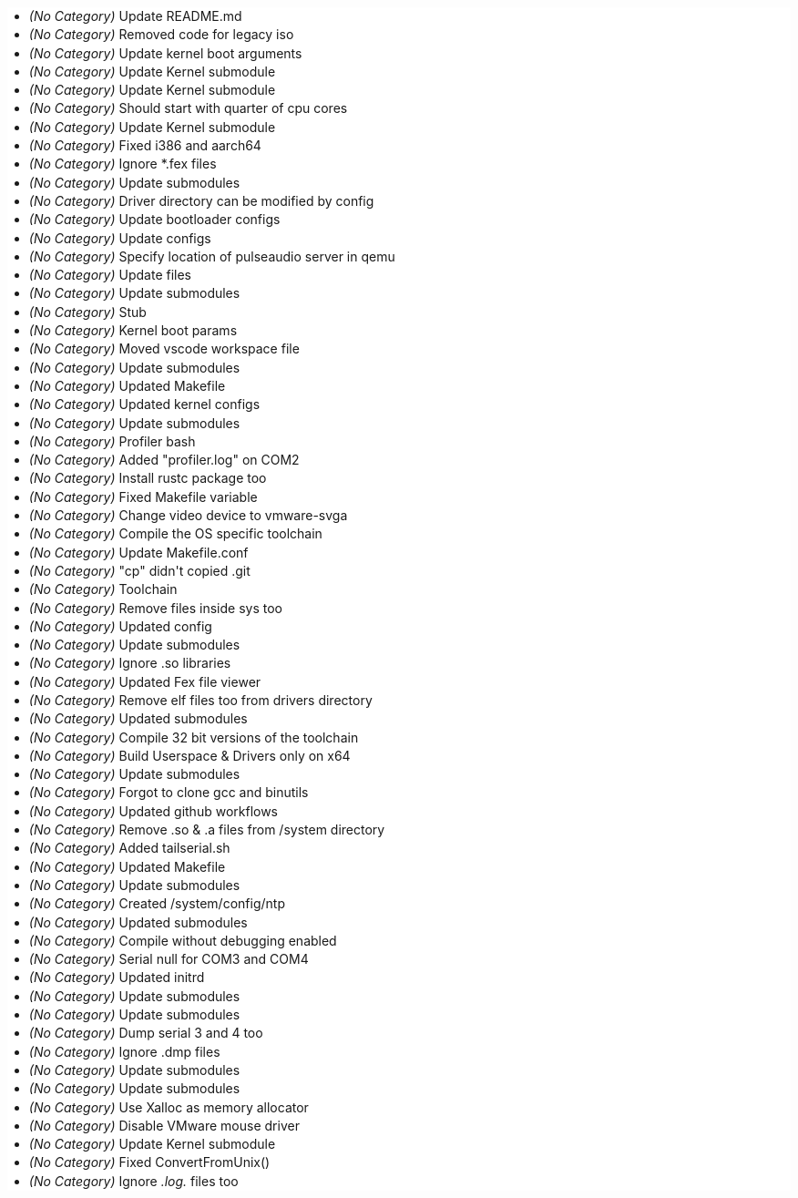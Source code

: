 - *(No Category)* Update README.md
- *(No Category)* Removed code for legacy iso
- *(No Category)* Update kernel boot arguments
- *(No Category)* Update Kernel submodule
- *(No Category)* Update Kernel submodule
- *(No Category)* Should start with quarter of cpu cores
- *(No Category)* Update Kernel submodule
- *(No Category)* Fixed i386 and aarch64
- *(No Category)* Ignore *.fex files
- *(No Category)* Update submodules
- *(No Category)* Driver directory can be modified by config
- *(No Category)* Update bootloader configs
- *(No Category)* Update configs
- *(No Category)* Specify location of pulseaudio server in qemu
- *(No Category)* Update files
- *(No Category)* Update submodules
- *(No Category)* Stub
- *(No Category)* Kernel boot params
- *(No Category)* Moved vscode workspace file
- *(No Category)* Update submodules
- *(No Category)* Updated Makefile
- *(No Category)* Updated kernel configs
- *(No Category)* Update submodules
- *(No Category)* Profiler bash
- *(No Category)* Added "profiler.log" on COM2
- *(No Category)* Install rustc package too
- *(No Category)* Fixed Makefile variable
- *(No Category)* Change video device to vmware-svga
- *(No Category)* Compile the OS specific toolchain
- *(No Category)* Update Makefile.conf
- *(No Category)* "cp" didn't copied .git
- *(No Category)* Toolchain
- *(No Category)* Remove files inside sys too
- *(No Category)* Updated config
- *(No Category)* Update submodules
- *(No Category)* Ignore .so libraries
- *(No Category)* Updated Fex file viewer
- *(No Category)* Remove elf files too from drivers directory
- *(No Category)* Updated submodules
- *(No Category)* Compile 32 bit versions of the toolchain
- *(No Category)* Build Userspace & Drivers only on x64
- *(No Category)* Update submodules
- *(No Category)* Forgot to clone gcc and binutils
- *(No Category)* Updated github workflows
- *(No Category)* Remove .so & .a files from /system directory
- *(No Category)* Added tailserial.sh
- *(No Category)* Updated Makefile
- *(No Category)* Update submodules
- *(No Category)* Created /system/config/ntp
- *(No Category)* Updated submodules
- *(No Category)* Compile without debugging enabled
- *(No Category)* Serial null for COM3 and COM4
- *(No Category)* Updated initrd
- *(No Category)* Update submodules
- *(No Category)* Update submodules
- *(No Category)* Dump serial 3 and 4 too
- *(No Category)* Ignore .dmp files
- *(No Category)* Update submodules
- *(No Category)* Update submodules
- *(No Category)* Use Xalloc as memory allocator
- *(No Category)* Disable VMware mouse driver
- *(No Category)* Update Kernel submodule
- *(No Category)* Fixed ConvertFromUnix()
- *(No Category)* Ignore *.log.* files too